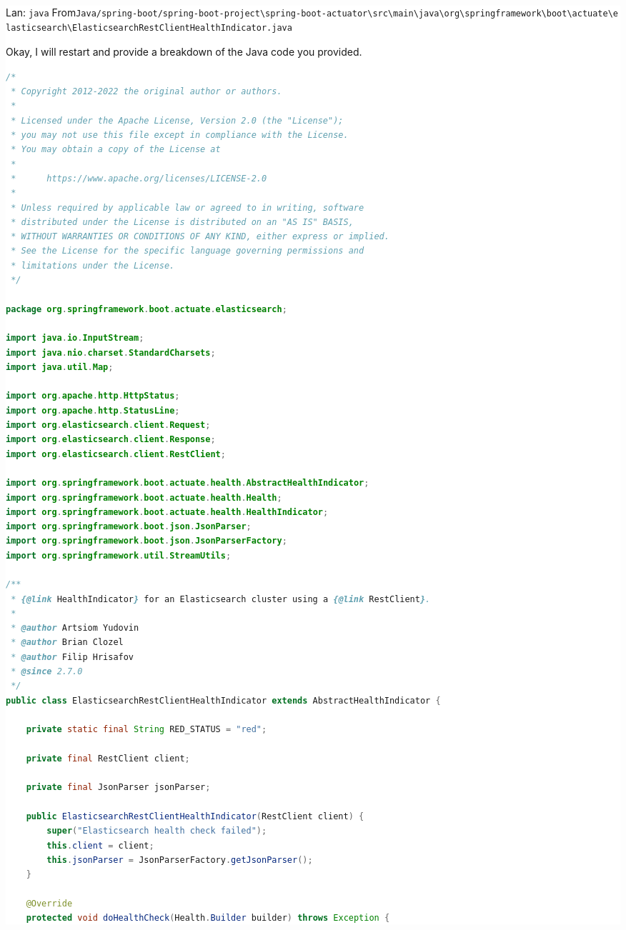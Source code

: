 Lan: `java` From`Java/spring-boot/spring-boot-project\spring-boot-actuator\src\main\java\org\springframework\boot\actuate\elasticsearch\ElasticsearchRestClientHealthIndicator.java`

Okay, I will restart and provide a breakdown of the Java code you provided.

```java
/*
 * Copyright 2012-2022 the original author or authors.
 *
 * Licensed under the Apache License, Version 2.0 (the "License");
 * you may not use this file except in compliance with the License.
 * You may obtain a copy of the License at
 *
 *      https://www.apache.org/licenses/LICENSE-2.0
 *
 * Unless required by applicable law or agreed to in writing, software
 * distributed under the License is distributed on an "AS IS" BASIS,
 * WITHOUT WARRANTIES OR CONDITIONS OF ANY KIND, either express or implied.
 * See the License for the specific language governing permissions and
 * limitations under the License.
 */

package org.springframework.boot.actuate.elasticsearch;

import java.io.InputStream;
import java.nio.charset.StandardCharsets;
import java.util.Map;

import org.apache.http.HttpStatus;
import org.apache.http.StatusLine;
import org.elasticsearch.client.Request;
import org.elasticsearch.client.Response;
import org.elasticsearch.client.RestClient;

import org.springframework.boot.actuate.health.AbstractHealthIndicator;
import org.springframework.boot.actuate.health.Health;
import org.springframework.boot.actuate.health.HealthIndicator;
import org.springframework.boot.json.JsonParser;
import org.springframework.boot.json.JsonParserFactory;
import org.springframework.util.StreamUtils;

/**
 * {@link HealthIndicator} for an Elasticsearch cluster using a {@link RestClient}.
 *
 * @author Artsiom Yudovin
 * @author Brian Clozel
 * @author Filip Hrisafov
 * @since 2.7.0
 */
public class ElasticsearchRestClientHealthIndicator extends AbstractHealthIndicator {

	private static final String RED_STATUS = "red";

	private final RestClient client;

	private final JsonParser jsonParser;

	public ElasticsearchRestClientHealthIndicator(RestClient client) {
		super("Elasticsearch health check failed");
		this.client = client;
		this.jsonParser = JsonParserFactory.getJsonParser();
	}

	@Override
	protected void doHealthCheck(Health.Builder builder) throws Exception {
```